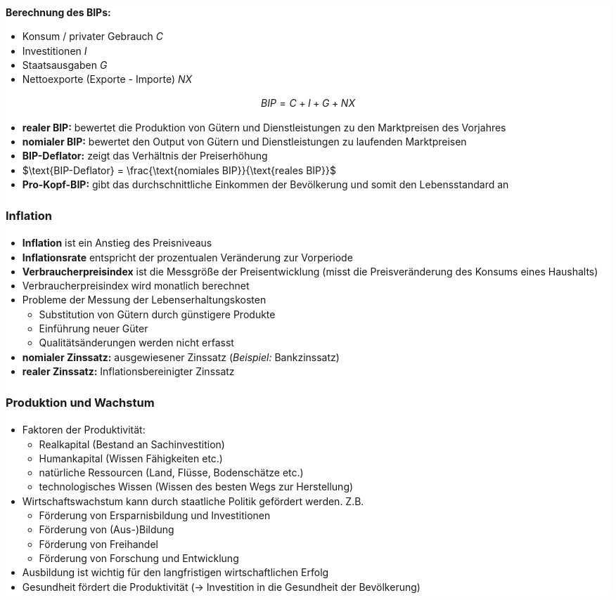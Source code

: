 **Berechnung des BIPs:**
-	Konsum / privater Gebrauch $C$
-	Investitionen $I$
-	Staatsausgaben $G$
-	Nettoexporte (Exporte - Importe) $NX$

$$BIP = C + I + G + NX$$

-	**realer BIP:** bewertet die Produktion von Gütern und Dienstleistungen zu den Marktpreisen des Vorjahres
-	**nomialer BIP:** bewertet den Output von Gütern und Dienstleistungen zu laufenden Marktpreisen
-	**BIP-Deflator:** zeigt das Verhältnis der Preiserhöhung
-	$\text{BIP-Deflator} = \frac{\text{nomiales BIP}}{\text{reales BIP}}$
-	**Pro-Kopf-BIP:** gibt das durchschnittliche Einkommen der Bevölkerung und somit den Lebensstandard an

### Inflation

-	**Inflation** ist ein Anstieg des Preisniveaus
-	**Inflationsrate** entspricht der prozentualen Veränderung zur Vorperiode
-	**Verbraucherpreisindex** ist die Messgröße der Preisentwicklung (misst die Preisveränderung des Konsums eines Haushalts)
-	Verbraucherpreisindex wird monatlich berechnet
-	Probleme der Messung der Lebenserhaltungskosten
	-	Substitution von Gütern durch günstigere Produkte
	-	Einführung neuer Güter
	-	Qualitätsänderungen werden nicht erfasst
-	**nomialer Zinssatz:** ausgewiesener Zinssatz (*Beispiel:* Bankzinssatz)
-	**realer Zinssatz:** Inflationsbereinigter Zinssatz

### Produktion und Wachstum
-	Faktoren der Produktivität:
	-	Realkapital (Bestand an Sachinvestition)
	-	Humankapital (Wissen Fähigkeiten etc.)
	-	natürliche Ressourcen (Land, Flüsse, Bodenschätze etc.)
	-	technologisches Wissen (Wissen des besten Wegs zur Herstellung)
-	Wirtschaftswachstum kann durch staatliche Politik gefördert werden. Z.B.
	-	Förderung von Ersparnisbildung und Investitionen
	-	Förderung von (Aus-)Bildung
	-	Förderung von Freihandel
	-	Förderung von Forschung und Entwicklung
-	Ausbildung ist wichtig für den langfristigen wirtschaftlichen Erfolg
-	Gesundheit fördert die Produktivität (-> Investition in die Gesundheit der Bevölkerung) 
